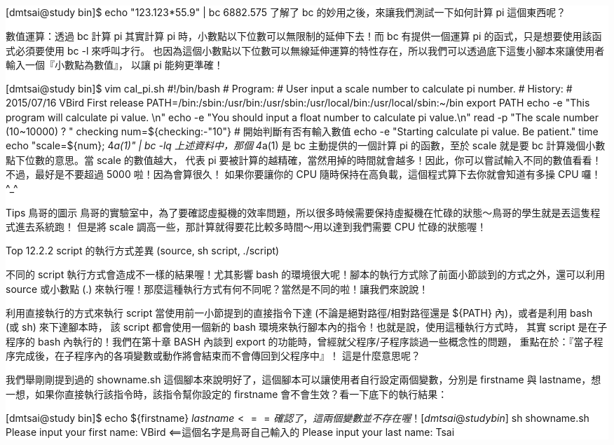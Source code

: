 [dmtsai@study bin]$ echo "123.123*55.9" | bc
6882.575
了解了 bc 的妙用之後，來讓我們測試一下如何計算 pi 這個東西呢？

數值運算：透過 bc 計算 pi
其實計算 pi 時，小數點以下位數可以無限制的延伸下去！而 bc 有提供一個運算 pi 的函式，只是想要使用該函式必須要使用 bc -l 來呼叫才行。 也因為這個小數點以下位數可以無線延伸運算的特性存在，所以我們可以透過底下這隻小腳本來讓使用者輸入一個『小數點為數值』， 以讓 pi 能夠更準確！

[dmtsai@study bin]$ vim cal_pi.sh
     #!/bin/bash
     # Program:
     #	User input a scale number to calculate pi number.
     # History:
     # 2015/07/16	VBird	First release
      PATH=/bin:/sbin:/usr/bin:/usr/sbin:/usr/local/bin:/usr/local/sbin:~/bin
     export PATH
     echo -e "This program will calculate pi value. \n"
     echo -e "You should input a float number to calculate pi value.\n"
     read -p "The scale number (10~10000) ? " checking
     num=${checking:-"10"}           # 開始判斷有否有輸入數值
     echo -e "Starting calculate pi value.  Be patient."
     time echo "scale=${num}; 4*a(1)" | bc -lq
上述資料中，那個 4*a(1) 是 bc 主動提供的一個計算 pi 的函數，至於 scale 就是要 bc 計算幾個小數點下位數的意思。當 scale 的數值越大， 代表 pi 要被計算的越精確，當然用掉的時間就會越多！因此，你可以嘗試輸入不同的數值看看！不過，最好是不要超過 5000 啦！因為會算很久！ 如果你要讓你的 CPU 隨時保持在高負載，這個程式算下去你就會知道有多操 CPU 囉！ ^_^

Tips
鳥哥的圖示 鳥哥的實驗室中，為了要確認虛擬機的效率問題，所以很多時候需要保持虛擬機在忙碌的狀態～鳥哥的學生就是丟這隻程式進去系統跑！ 但是將 scale 調高一些，那計算就得要花比較多時間～用以達到我們需要 CPU 忙碌的狀態喔！


Top
12.2.2 script 的執行方式差異 (source, sh script, ./script)

不同的 script 執行方式會造成不一樣的結果喔！尤其影響 bash 的環境很大呢！腳本的執行方式除了前面小節談到的方式之外，還可以利用 source 或小數點 (.) 來執行喔！那麼這種執行方式有何不同呢？當然是不同的啦！讓我們來說說！

利用直接執行的方式來執行 script
當使用前一小節提到的直接指令下達 (不論是絕對路徑/相對路徑還是 ${PATH} 內)，或者是利用 bash (或 sh) 來下達腳本時， 該 script 都會使用一個新的 bash 環境來執行腳本內的指令！也就是說，使用這種執行方式時， 其實 script 是在子程序的 bash 內執行的！我們在第十章 BASH 內談到 export 的功能時，曾經就父程序/子程序談過一些概念性的問題， 重點在於：『當子程序完成後，在子程序內的各項變數或動作將會結束而不會傳回到父程序中』！ 這是什麼意思呢？

我們舉剛剛提到過的 showname.sh 這個腳本來說明好了，這個腳本可以讓使用者自行設定兩個變數，分別是 firstname 與 lastname，想一想，如果你直接執行該指令時，該指令幫你設定的 firstname 會不會生效？看一下底下的執行結果：

[dmtsai@study bin]$ echo ${firstname} ${lastname}
    <==確認了，這兩個變數並不存在喔！
[dmtsai@study bin]$ sh showname.sh
Please input your first name: VBird <==這個名字是鳥哥自己輸入的
Please input your last name:  Tsai 
